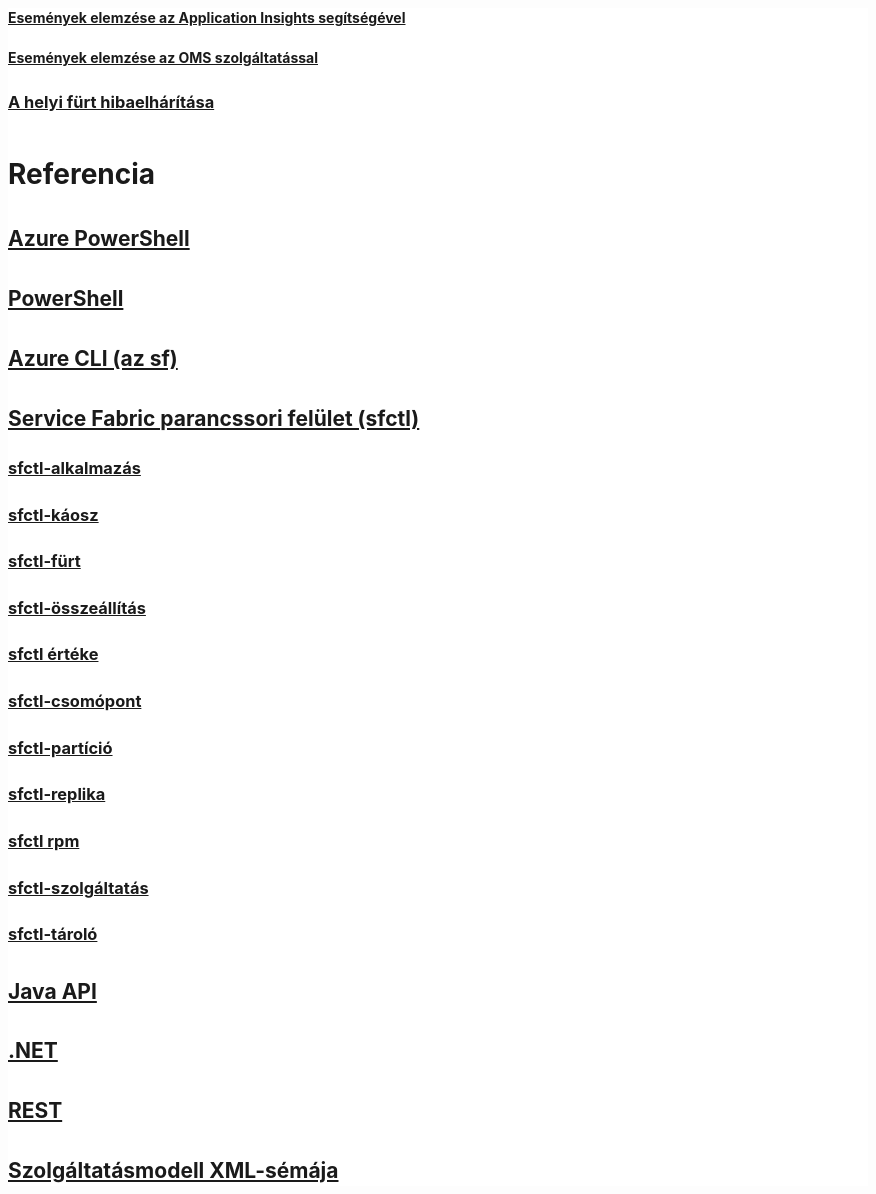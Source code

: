 #### [Események elemzése az Application Insights segítségével](service-fabric-diagnostics-event-analysis-appinsights.md)
#### [Események elemzése az OMS szolgáltatással](service-fabric-diagnostics-event-analysis-oms.md)
### [A helyi fürt hibaelhárítása](service-fabric-troubleshoot-local-cluster-setup.md)

# Referencia
## [Azure PowerShell](/powershell/module/azurerm.servicefabric/)
## [PowerShell](/powershell/module/servicefabric/?view=azureservicefabricps)
## [Azure CLI (az sf)](/cli/azure/sf)
## [Service Fabric parancssori felület (sfctl)](service-fabric-sfctl.md)
### [sfctl-alkalmazás](service-fabric-sfctl-application.md)
### [sfctl-káosz](service-fabric-sfctl-chaos.md)
### [sfctl-fürt](service-fabric-sfctl-cluster.md)
### [sfctl-összeállítás](service-fabric-sfctl-compose.md)
### [sfctl értéke](service-fabric-sfctl-is.md)
### [sfctl-csomópont](service-fabric-sfctl-node.md)
### [sfctl-partíció](service-fabric-sfctl-partition.md)
### [sfctl-replika](service-fabric-sfctl-replica.md)
### [sfctl rpm](service-fabric-sfctl-rpm.md)
### [sfctl-szolgáltatás](service-fabric-sfctl-service.md)
### [sfctl-tároló](service-fabric-sfctl-store.md)
## [Java API](/java/api/overview/azure/servicefabric)
## [.NET](/dotnet/api/overview/azure/service-fabric?view=azure-dotnet)
## [REST](/rest/api/servicefabric)
## [Szolgáltatásmodell XML-sémája](service-fabric-service-model-schema.md)
